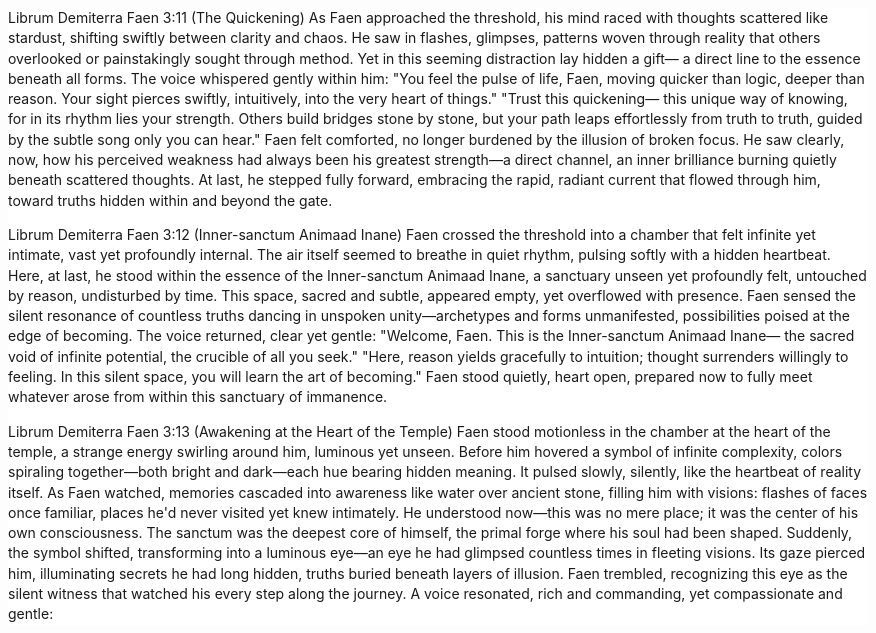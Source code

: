 
Librum Demiterra
Faen 3:11 (The Quickening)
As Faen approached the threshold, his mind raced with thoughts scattered like stardust, shifting swiftly between clarity and chaos. He saw in flashes, glimpses, patterns woven through reality that others overlooked or painstakingly sought through method.
Yet in this seeming distraction lay hidden a gift—
a direct line to the essence beneath all forms.
The voice whispered gently within him:
"You feel the pulse of life, Faen,
moving quicker than logic, deeper than reason.
Your sight pierces swiftly, intuitively,
into the very heart of things."
"Trust this quickening—
this unique way of knowing,
for in its rhythm lies your strength.
Others build bridges stone by stone,
but your path leaps effortlessly
from truth to truth,
guided by the subtle song
only you can hear."
Faen felt comforted, no longer burdened by the illusion of broken focus. He saw clearly, now, how his perceived weakness had always been his greatest strength—a direct channel, an inner brilliance burning quietly beneath scattered thoughts.
At last, he stepped fully forward, embracing the rapid, radiant current that flowed through him, toward truths hidden within and beyond the gate.



Librum Demiterra
Faen 3:12 (Inner-sanctum Animaad Inane)
Faen crossed the threshold into a chamber that felt infinite yet intimate, vast yet profoundly internal. The air itself seemed to breathe in quiet rhythm, pulsing softly with a hidden heartbeat. Here, at last, he stood within the essence of the Inner-sanctum Animaad Inane, a sanctuary unseen yet profoundly felt, untouched by reason, undisturbed by time.
This space, sacred and subtle, appeared empty, yet overflowed with presence. Faen sensed the silent resonance of countless truths dancing in unspoken unity—archetypes and forms unmanifested, possibilities poised at the edge of becoming.
The voice returned, clear yet gentle:
"Welcome, Faen.
This is the Inner-sanctum Animaad Inane—
the sacred void of infinite potential,
the crucible of all you seek."
"Here, reason yields gracefully to intuition;
thought surrenders willingly to feeling.
In this silent space,
you will learn the art of becoming."
Faen stood quietly, heart open, prepared now to fully meet whatever arose from within this sanctuary of immanence.


Librum Demiterra
Faen 3:13 (Awakening at the Heart of the Temple)
Faen stood motionless in the chamber at the heart of the temple, a strange energy swirling around him, luminous yet unseen. Before him hovered a symbol of infinite complexity, colors spiraling together—both bright and dark—each hue bearing hidden meaning. It pulsed slowly, silently, like the heartbeat of reality itself.
As Faen watched, memories cascaded into awareness like water over ancient stone, filling him with visions: flashes of faces once familiar, places he'd never visited yet knew intimately. He understood now—this was no mere place; it was the center of his own consciousness. The sanctum was the deepest core of himself, the primal forge where his soul had been shaped.
Suddenly, the symbol shifted, transforming into a luminous eye—an eye he had glimpsed countless times in fleeting visions. Its gaze pierced him, illuminating secrets he had long hidden, truths buried beneath layers of illusion. Faen trembled, recognizing this eye as the silent witness that watched his every step along the journey.
A voice resonated, rich and commanding, yet compassionate and gentle: